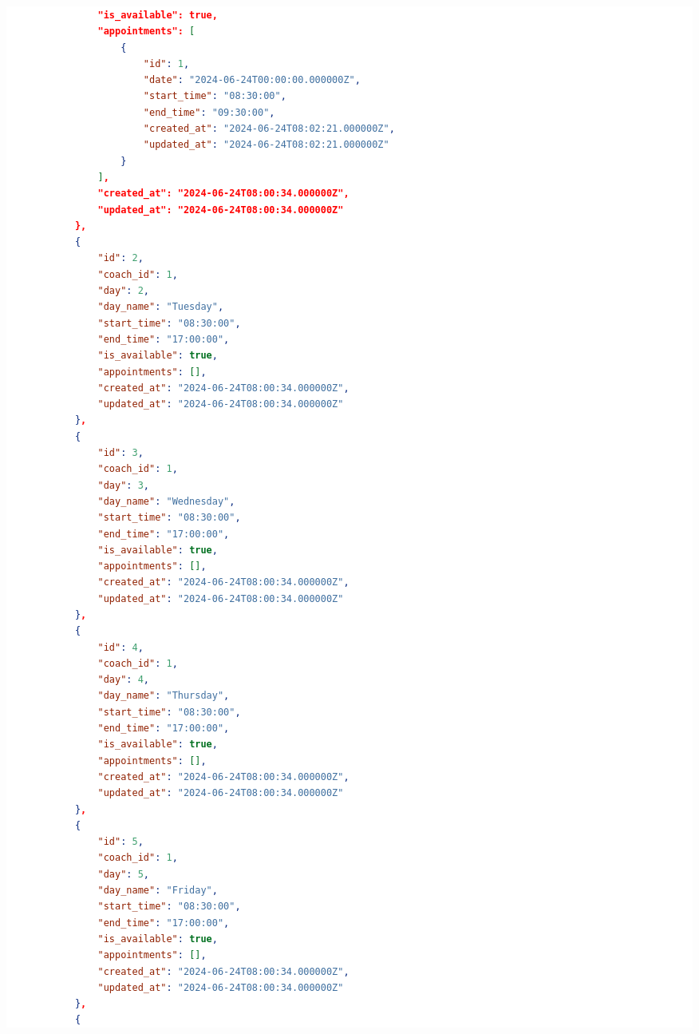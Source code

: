 ```json
                "is_available": true,
                "appointments": [
                    {
                        "id": 1,
                        "date": "2024-06-24T00:00:00.000000Z",
                        "start_time": "08:30:00",
                        "end_time": "09:30:00",
                        "created_at": "2024-06-24T08:02:21.000000Z",
                        "updated_at": "2024-06-24T08:02:21.000000Z"
                    }
                ],
                "created_at": "2024-06-24T08:00:34.000000Z",
                "updated_at": "2024-06-24T08:00:34.000000Z"
            },
            {
                "id": 2,
                "coach_id": 1,
                "day": 2,
                "day_name": "Tuesday",
                "start_time": "08:30:00",
                "end_time": "17:00:00",
                "is_available": true,
                "appointments": [],
                "created_at": "2024-06-24T08:00:34.000000Z",
                "updated_at": "2024-06-24T08:00:34.000000Z"
            },
            {
                "id": 3,
                "coach_id": 1,
                "day": 3,
                "day_name": "Wednesday",
                "start_time": "08:30:00",
                "end_time": "17:00:00",
                "is_available": true,
                "appointments": [],
                "created_at": "2024-06-24T08:00:34.000000Z",
                "updated_at": "2024-06-24T08:00:34.000000Z"
            },
            {
                "id": 4,
                "coach_id": 1,
                "day": 4,
                "day_name": "Thursday",
                "start_time": "08:30:00",
                "end_time": "17:00:00",
                "is_available": true,
                "appointments": [],
                "created_at": "2024-06-24T08:00:34.000000Z",
                "updated_at": "2024-06-24T08:00:34.000000Z"
            },
            {
                "id": 5,
                "coach_id": 1,
                "day": 5,
                "day_name": "Friday",
                "start_time": "08:30:00",
                "end_time": "17:00:00",
                "is_available": true,
                "appointments": [],
                "created_at": "2024-06-24T08:00:34.000000Z",
                "updated_at": "2024-06-24T08:00:34.000000Z"
            },
            {
```
